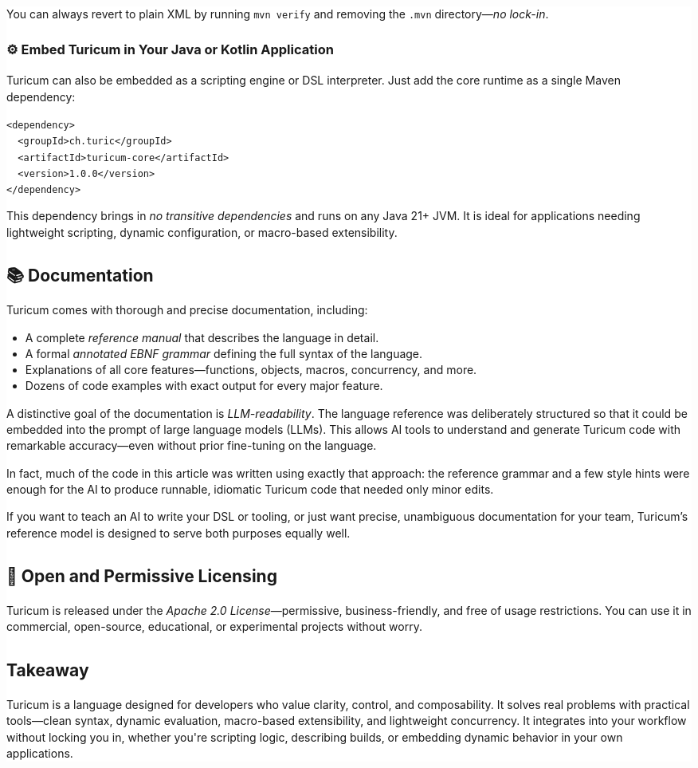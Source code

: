 You can always revert to plain XML by running `mvn verify` and removing the `.mvn` directory—*no lock-in*.

### ⚙️ Embed Turicum in Your Java or Kotlin Application

Turicum can also be embedded as a scripting engine or DSL interpreter.
Just add the core runtime as a single Maven dependency:

```
<dependency>
  <groupId>ch.turic</groupId>
  <artifactId>turicum-core</artifactId>
  <version>1.0.0</version>
</dependency>
```

This dependency brings in *no transitive dependencies* and runs on any Java 21+ JVM.
It is ideal for applications needing lightweight scripting, dynamic configuration, or macro-based extensibility.

## 📚 Documentation

Turicum comes with thorough and precise documentation, including:

* A complete *reference manual* that describes the language in detail.
* A formal *annotated EBNF grammar* defining the full syntax of the language.
* Explanations of all core features—functions, objects, macros, concurrency, and more.
* Dozens of code examples with exact output for every major feature.

A distinctive goal of the documentation is *LLM-readability*.
The language reference was deliberately structured so that it could be embedded into the prompt of large language models (LLMs).
This allows AI tools to understand and generate Turicum code with remarkable accuracy—even without prior fine-tuning on the language.

In fact, much of the code in this article was written using exactly that approach: the reference grammar and a few style hints were enough for the AI to produce runnable, idiomatic Turicum code that needed only minor edits.

If you want to teach an AI to write your DSL or tooling, or just want precise, unambiguous documentation for your team, Turicum’s reference model is designed to serve both purposes equally well.


## 📜 Open and Permissive Licensing

Turicum is released under the *Apache 2.0 License*—permissive, business-friendly, and free of usage restrictions.
You can use it in commercial, open-source, educational, or experimental projects without worry.


## Takeaway

Turicum is a language designed for developers who value clarity, control, and composability.
It solves real problems with practical tools—clean syntax, dynamic evaluation, macro-based extensibility, and lightweight concurrency.
It integrates into your workflow without locking you in, whether you're scripting logic, describing builds, or embedding dynamic behavior in your own applications.
